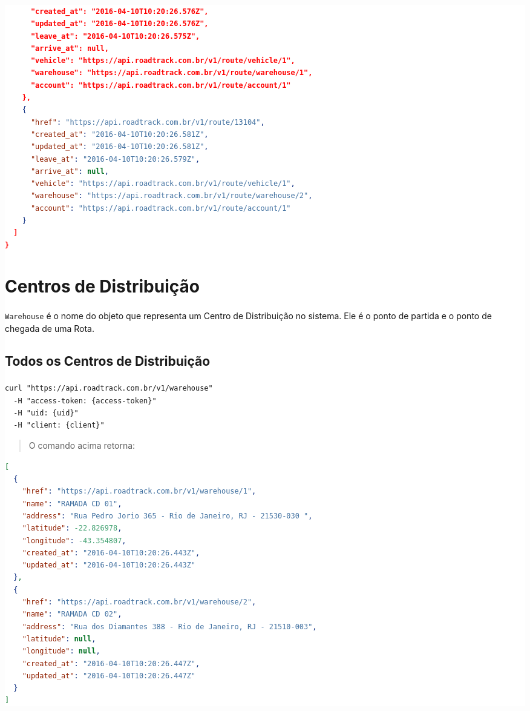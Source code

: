 ```json
      "created_at": "2016-04-10T10:20:26.576Z",
      "updated_at": "2016-04-10T10:20:26.576Z",
      "leave_at": "2016-04-10T10:20:26.575Z",
      "arrive_at": null,
      "vehicle": "https://api.roadtrack.com.br/v1/route/vehicle/1",
      "warehouse": "https://api.roadtrack.com.br/v1/route/warehouse/1",
      "account": "https://api.roadtrack.com.br/v1/route/account/1"
    },
    {
      "href": "https://api.roadtrack.com.br/v1/route/13104",
      "created_at": "2016-04-10T10:20:26.581Z",
      "updated_at": "2016-04-10T10:20:26.581Z",
      "leave_at": "2016-04-10T10:20:26.579Z",
      "arrive_at": null,
      "vehicle": "https://api.roadtrack.com.br/v1/route/vehicle/1",
      "warehouse": "https://api.roadtrack.com.br/v1/route/warehouse/2",
      "account": "https://api.roadtrack.com.br/v1/route/account/1"
    }
  ]
}
```

# Centros de Distribuição

`Warehouse` é o nome do objeto que representa um Centro de Distribuição no sistema. Ele é o ponto de partida e o ponto de chegada de uma Rota.

## Todos os Centros de Distribuição

```shell
curl "https://api.roadtrack.com.br/v1/warehouse"
  -H "access-token: {access-token}" 
  -H "uid: {uid}" 
  -H "client: {client}"
```

> O comando acima retorna:

```json
[
  {
    "href": "https://api.roadtrack.com.br/v1/warehouse/1",
    "name": "RAMADA CD 01",
    "address": "Rua Pedro Jorio 365 - Rio de Janeiro, RJ - 21530-030 ",
    "latitude": -22.826978,
    "longitude": -43.354807,
    "created_at": "2016-04-10T10:20:26.443Z",
    "updated_at": "2016-04-10T10:20:26.443Z"
  },
  {
    "href": "https://api.roadtrack.com.br/v1/warehouse/2",
    "name": "RAMADA CD 02",
    "address": "Rua dos Diamantes 388 - Rio de Janeiro, RJ - 21510-003",
    "latitude": null,
    "longitude": null,
    "created_at": "2016-04-10T10:20:26.447Z",
    "updated_at": "2016-04-10T10:20:26.447Z"
  }
]
```
